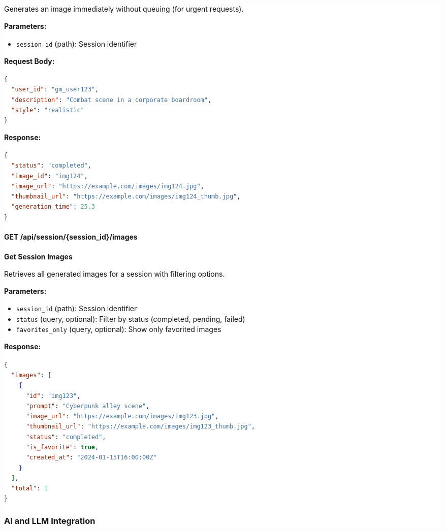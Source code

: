 Generates an image immediately without queuing (for urgent requests).

**Parameters:**
- `session_id` (path): Session identifier

**Request Body:**
```json
{
  "user_id": "gm_user123",
  "description": "Combat scene in a corporate boardroom",
  "style": "realistic"
}
```

**Response:**
```json
{
  "status": "completed",
  "image_id": "img124",
  "image_url": "https://example.com/images/img124.jpg",
  "thumbnail_url": "https://example.com/images/img124_thumb.jpg",
  "generation_time": 25.3
}
```

#### GET /api/session/{session_id}/images
**Get Session Images**

Retrieves all generated images for a session with filtering options.

**Parameters:**
- `session_id` (path): Session identifier
- `status` (query, optional): Filter by status (completed, pending, failed)
- `favorites_only` (query, optional): Show only favorited images

**Response:**
```json
{
  "images": [
    {
      "id": "img123",
      "prompt": "Cyberpunk alley scene",
      "image_url": "https://example.com/images/img123.jpg",
      "thumbnail_url": "https://example.com/images/img123_thumb.jpg",
      "status": "completed",
      "is_favorite": true,
      "created_at": "2024-01-15T16:00:00Z"
    }
  ],
  "total": 1
}
```

### AI and LLM Integration
